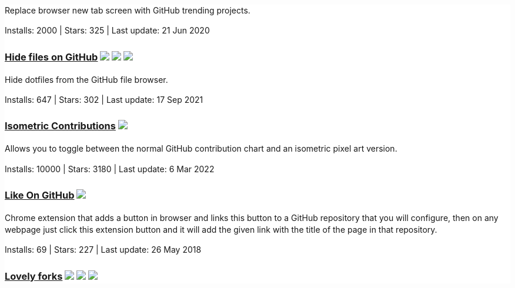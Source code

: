 Replace browser new tab screen with GitHub trending projects.

Installs: 2000 | Stars: 325 | Last update: 21 Jun 2020

### [Hide files on GitHub](https://github.com/sindresorhus/hide-files-on-github) <a href="https://chrome.google.com/webstore/detail/hide-files-on-github/lpnakhpaodhdkleejaehlapdhbgjbddp"><img src="https://raw.githubusercontent.com/alrra/browser-logos/master/src/chrome/chrome_48x48.png" width="24" /></a> <a href="https://addons.mozilla.org/firefox/addon/hide-files-on-github-/"><img src="https://raw.githubusercontent.com/alrra/browser-logos/master/src/firefox/firefox_48x48.png" width="24" /></a> <a href="https://github.com/sindresorhus/hide-files-on-github#install"><img src="https://raw.githubusercontent.com/alrra/browser-logos/master/src/opera/opera_48x48.png" width="24" /></a>

Hide dotfiles from the GitHub file browser.

Installs: 647 | Stars: 302 | Last update: 17 Sep 2021

### [Isometric Contributions](https://github.com/jasonlong/isometric-contributions) <a href="https://chrome.google.com/webstore/detail/isometric-contributions/mjoedlfflcchnleknnceiplgaeoegien"><img src="https://raw.githubusercontent.com/alrra/browser-logos/master/src/chrome/chrome_48x48.png" width="24" /></a>

Allows you to toggle between the normal GitHub contribution chart and an isometric pixel art version.

Installs: 10000 | Stars: 3180 | Last update: 6 Mar 2022

### [Like On GitHub](https://github.com/Idnan/like-on-github) <a href="https://chrome.google.com/webstore/detail/like-on-github/fbkngleiiccokoifohhjhlagkejlphkj"><img src="https://raw.githubusercontent.com/alrra/browser-logos/master/src/chrome/chrome_48x48.png" width="24" /></a>

Chrome extension that adds a button in browser and links this button to a GitHub repository that you will configure, then on any webpage just click this extension button and it will add the given link with the title of the page in that repository.

Installs: 69 | Stars: 227 | Last update: 26 May 2018

### [Lovely forks](https://github.com/musically-ut/lovely-forks) <a href="https://chrome.google.com/webstore/detail/lovely-forks/ialbpcipalajnakfondkflpkagbkdoib"><img src="https://raw.githubusercontent.com/alrra/browser-logos/master/src/chrome/chrome_48x48.png" width="24" /></a> <a href="https://addons.mozilla.org/firefox/addon/lovely-forks/"><img src="https://raw.githubusercontent.com/alrra/browser-logos/master/src/firefox/firefox_48x48.png" width="24" /></a> <a href="https://github.com/musically-ut/lovely-forks/"><img src="https://raw.githubusercontent.com/alrra/browser-logos/master/src/opera/opera_48x48.png" width="24" /></a>
